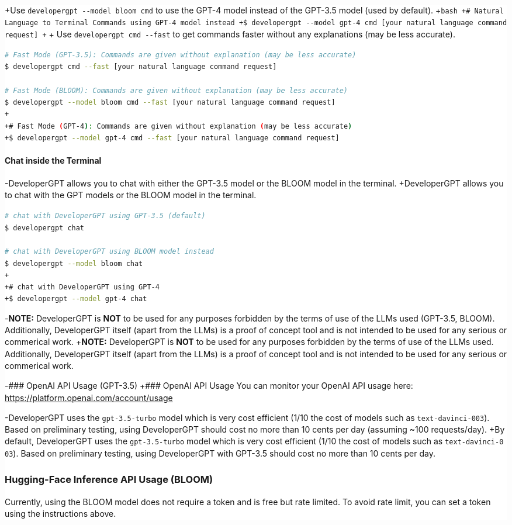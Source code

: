  
+Use `developergpt --model bloom cmd` to use the GPT-4 model instead of the GPT-3.5 model (used by default). 
+```bash
+# Natural Language to Terminal Commands using GPT-4 model instead
+$ developergpt --model gpt-4 cmd [your natural language command request]
+```
+
 Use `developergpt cmd --fast` to get commands faster without any explanations (may be less accurate). 
 ```bash
 # Fast Mode (GPT-3.5): Commands are given without explanation (may be less accurate)
 $ developergpt cmd --fast [your natural language command request]
 
 # Fast Mode (BLOOM): Commands are given without explanation (may be less accurate)
 $ developergpt --model bloom cmd --fast [your natural language command request]
+
+# Fast Mode (GPT-4): Commands are given without explanation (may be less accurate)
+$ developergpt --model gpt-4 cmd --fast [your natural language command request]
 ```
 
 #### Chat inside the Terminal
-DeveloperGPT allows you to chat with either the GPT-3.5 model or the BLOOM model in the terminal. 
+DeveloperGPT allows you to chat with the GPT models or the BLOOM model in the terminal. 
 
 ```bash
 # chat with DeveloperGPT using GPT-3.5 (default)
 $ developergpt chat
 
 # chat with DeveloperGPT using BLOOM model instead
 $ developergpt --model bloom chat
+
+# chat with DeveloperGPT using GPT-4
+$ developergpt --model gpt-4 chat
 ```
 
-**NOTE:** DeveloperGPT is **NOT** to be used for any purposes forbidden by the terms of use of the LLMs used (GPT-3.5, BLOOM). Additionally, DeveloperGPT itself (apart from the LLMs) is a proof of concept tool and is not intended to be used for any serious or commerical work. 
+**NOTE:** DeveloperGPT is **NOT** to be used for any purposes forbidden by the terms of use of the LLMs used. Additionally, DeveloperGPT itself (apart from the LLMs) is a proof of concept tool and is not intended to be used for any serious or commerical work. 
 
-### OpenAI API Usage (GPT-3.5)
+### OpenAI API Usage
 You can monitor your OpenAI API usage here: https://platform.openai.com/account/usage
 
-DeveloperGPT uses the `gpt-3.5-turbo` model which is very cost efficient (1/10 the cost of models such as `text-davinci-003`). Based on preliminary testing, using DeveloperGPT should cost no more than 10 cents per day (assuming ~100 requests/day). 
+By default, DeveloperGPT uses the `gpt-3.5-turbo` model which is very cost efficient (1/10 the cost of models such as `text-davinci-003`). Based on preliminary testing, using DeveloperGPT with GPT-3.5 should cost no more than 10 cents per day.
 
 ### Hugging-Face Inference API Usage (BLOOM)
 Currently, using the BLOOM model does not require a token and is free but rate limited. To avoid rate limit, you can set a token using the instructions above. 
 